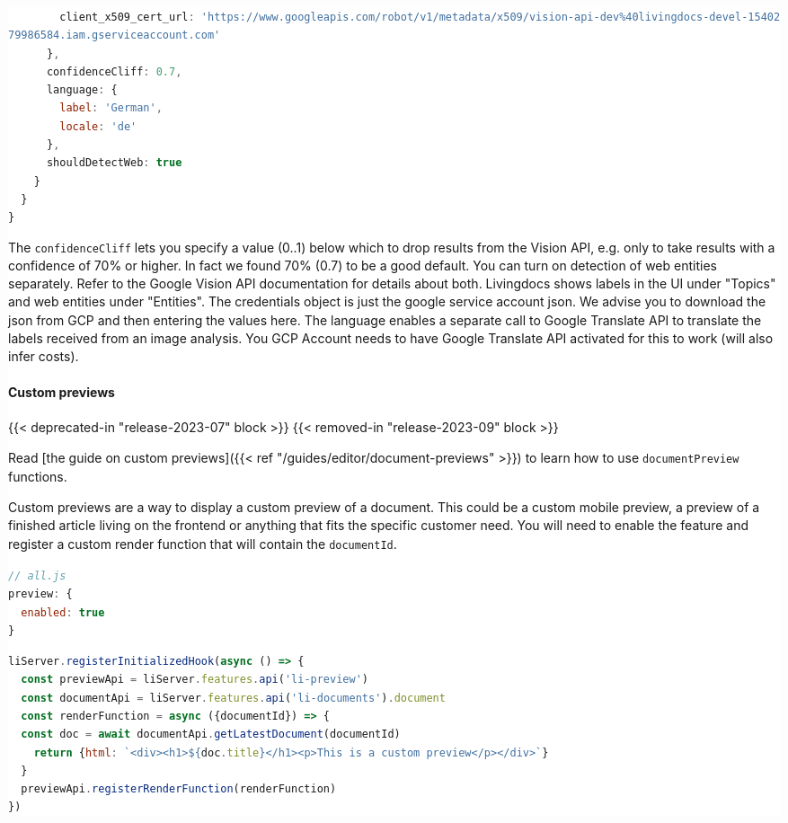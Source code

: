 ```js
        client_x509_cert_url: 'https://www.googleapis.com/robot/v1/metadata/x509/vision-api-dev%40livingdocs-devel-1540279986584.iam.gserviceaccount.com'
      },
      confidenceCliff: 0.7,
      language: {
        label: 'German',
        locale: 'de'
      },
      shouldDetectWeb: true
    }
  }
}
```

The `confidenceCliff` lets you specify a value (0..1) below which to drop results from the Vision API, e.g. only to take results with a confidence of 70% or higher. In fact we found 70% (0.7) to be a good default.
You can turn on detection of web entities separately. Refer to the Google Vision API documentation for details about both. Livingdocs shows labels in the UI under "Topics" and web entities under "Entities".
The credentials object is just the google service account json. We advise you to download the json from GCP and then entering the values here.
The language enables a separate call to Google Translate API to translate the labels received from an image analysis. You GCP Account needs to have Google Translate API activated for this to work (will also infer costs).

#### Custom previews

{{< deprecated-in "release-2023-07" block >}}
{{< removed-in "release-2023-09" block >}}

Read [the guide on custom previews]({{< ref "/guides/editor/document-previews" >}}) to learn how to use `documentPreview` functions.

Custom previews are a way to display a custom preview of a document. This could be a custom mobile preview, a preview of a finished article living on the frontend or anything that fits the specific customer need. You will need to enable the feature and register a custom render function that will contain the `documentId`.

```js
// all.js
preview: {
  enabled: true
}
```

```js
liServer.registerInitializedHook(async () => {
  const previewApi = liServer.features.api('li-preview')
  const documentApi = liServer.features.api('li-documents').document
  const renderFunction = async ({documentId}) => {
  const doc = await documentApi.getLatestDocument(documentId)
    return {html: `<div><h1>${doc.title}</h1><p>This is a custom preview</p></div>`}
  }
  previewApi.registerRenderFunction(renderFunction)
})
```
